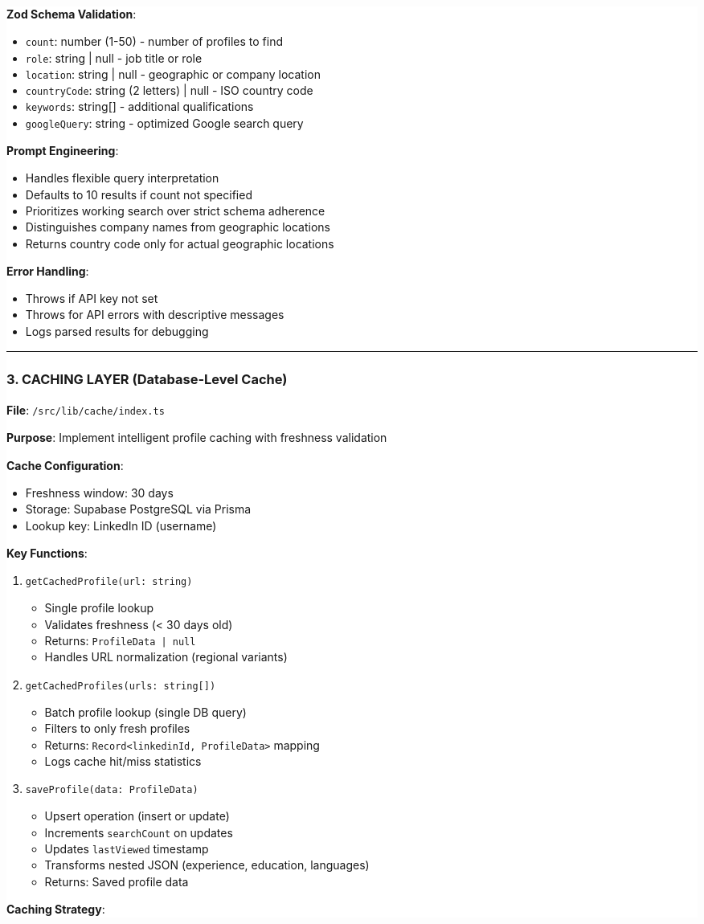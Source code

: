 **Zod Schema Validation**:
- `count`: number (1-50) - number of profiles to find
- `role`: string | null - job title or role
- `location`: string | null - geographic or company location
- `countryCode`: string (2 letters) | null - ISO country code
- `keywords`: string[] - additional qualifications
- `googleQuery`: string - optimized Google search query

**Prompt Engineering**:
- Handles flexible query interpretation
- Defaults to 10 results if count not specified
- Prioritizes working search over strict schema adherence
- Distinguishes company names from geographic locations
- Returns country code only for actual geographic locations

**Error Handling**:
- Throws if API key not set
- Throws for API errors with descriptive messages
- Logs parsed results for debugging

---

### 3. CACHING LAYER (Database-Level Cache)

**File**: `/src/lib/cache/index.ts`

**Purpose**: Implement intelligent profile caching with freshness validation

**Cache Configuration**:
- Freshness window: 30 days
- Storage: Supabase PostgreSQL via Prisma
- Lookup key: LinkedIn ID (username)

**Key Functions**:

1. `getCachedProfile(url: string)`
   - Single profile lookup
   - Validates freshness (< 30 days old)
   - Returns: `ProfileData | null`
   - Handles URL normalization (regional variants)

2. `getCachedProfiles(urls: string[])`
   - Batch profile lookup (single DB query)
   - Filters to only fresh profiles
   - Returns: `Record<linkedinId, ProfileData>` mapping
   - Logs cache hit/miss statistics

3. `saveProfile(data: ProfileData)`
   - Upsert operation (insert or update)
   - Increments `searchCount` on updates
   - Updates `lastViewed` timestamp
   - Transforms nested JSON (experience, education, languages)
   - Returns: Saved profile data

**Caching Strategy**:
